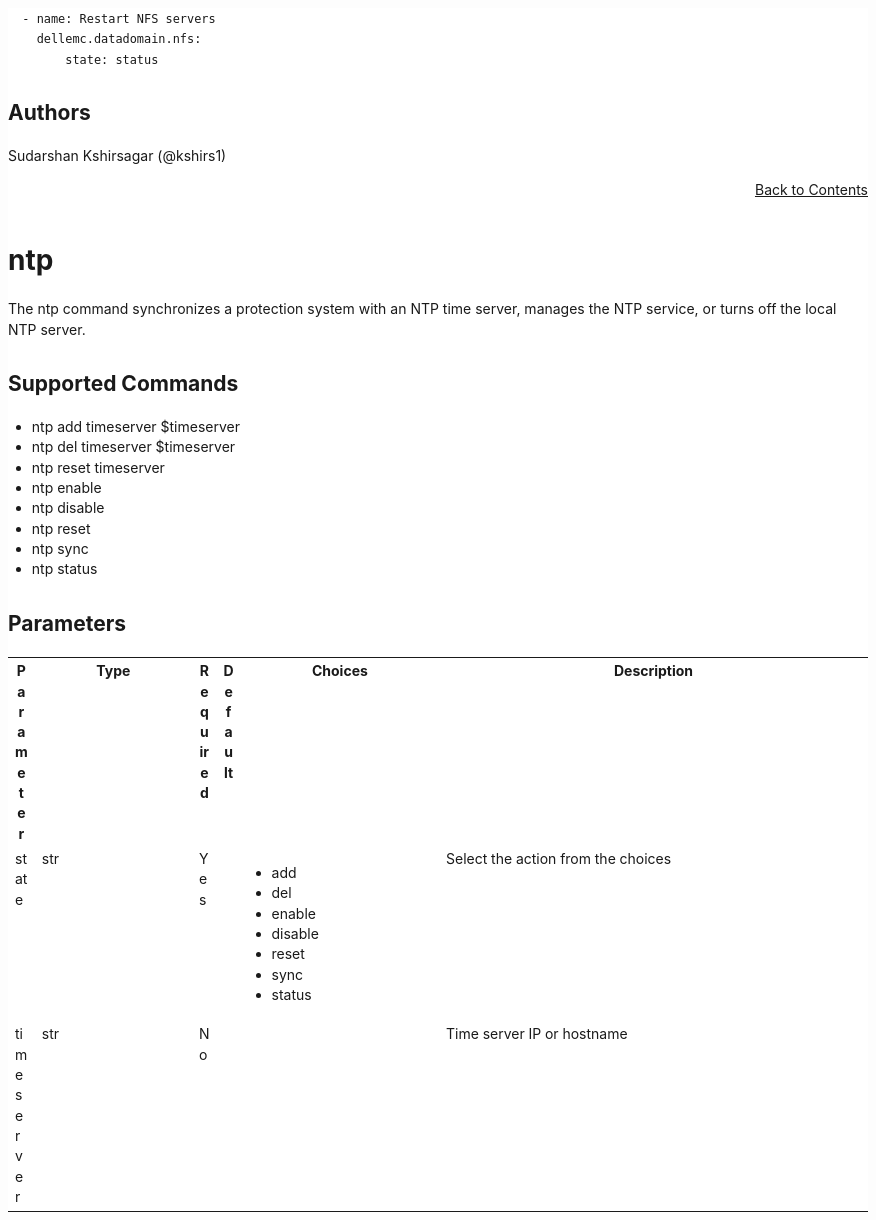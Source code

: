 ```
  - name: Restart NFS servers
    dellemc.datadomain.nfs:
        state: status
```

## Authors
Sudarshan Kshirsagar (@kshirs1)

<div style="text-align: right"><a href="#contents">Back to Contents</a></div>

# **ntp**
The ntp command synchronizes a protection system with an NTP time server, manages the NTP
service, or turns off the local NTP server.

## Supported Commands
-   ntp add timeserver $timeserver
-   ntp del timeserver $timeserver
-   ntp reset timeserver
-   ntp enable
-   ntp disable
-   ntp reset
-   ntp sync
-   ntp status

## Parameters

<table>
    <tr>
        <th colspan=1>Parameter</th>
        <th width="20%">Type</th>
        <th>Required</th>
        <th>Default</th>
        <th width="25%">Choices</th>
        <th width="70%">Description</th>
    </tr>
    <tr>
        <td colspan=1>state</td>
        <td width="20%">str</td>
        <td>Yes</td>
        <td></td>
        <td>
            <ul>
                <li>add</li>
                <li>del</li>
                <li>enable</li>
                <li>disable</li>
                <li>reset</li>
                <li>sync</li>
                <li>status</li>
            </ul>
        </td>
        <td width="80%">Select the action from the choices</td>
    </tr>
    <tr>
        <td colspan=1>timeserver</td>
        <td width="20%">str</td>
        <td>No</td>
        <td></td>
        <td></td>
        <td width="80%">Time server IP or hostname</td>
    </tr>